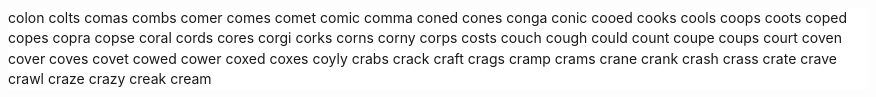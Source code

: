 colon
colts
comas
combs
comer
comes
comet
comic
comma
coned
cones
conga
conic
cooed
cooks
cools
coops
coots
coped
copes
copra
copse
coral
cords
cores
corgi
corks
corns
corny
corps
costs
couch
cough
could
count
coupe
coups
court
coven
cover
coves
covet
cowed
cower
coxed
coxes
coyly
crabs
crack
craft
crags
cramp
crams
crane
crank
crash
crass
crate
crave
crawl
craze
crazy
creak
cream